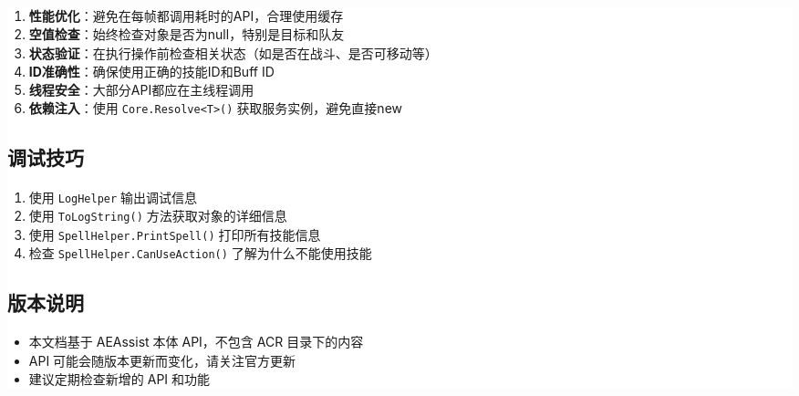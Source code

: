 1. **性能优化**：避免在每帧都调用耗时的API，合理使用缓存
2. **空值检查**：始终检查对象是否为null，特别是目标和队友
3. **状态验证**：在执行操作前检查相关状态（如是否在战斗、是否可移动等）
4. **ID准确性**：确保使用正确的技能ID和Buff ID
5. **线程安全**：大部分API都应在主线程调用
6. **依赖注入**：使用 `Core.Resolve<T>()` 获取服务实例，避免直接new

## 调试技巧

1. 使用 `LogHelper` 输出调试信息
2. 使用 `ToLogString()` 方法获取对象的详细信息
3. 使用 `SpellHelper.PrintSpell()` 打印所有技能信息
4. 检查 `SpellHelper.CanUseAction()` 了解为什么不能使用技能

## 版本说明

- 本文档基于 AEAssist 本体 API，不包含 ACR 目录下的内容
- API 可能会随版本更新而变化，请关注官方更新
- 建议定期检查新增的 API 和功能